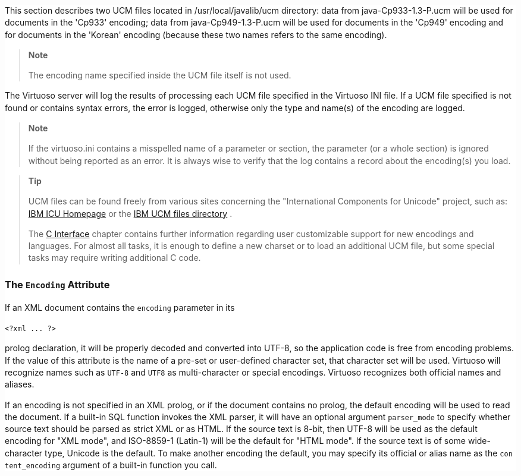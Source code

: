 This section describes two UCM files located in /usr/local/javalib/ucm
directory: data from java-Cp933-1.3-P.ucm will be used for documents in
the 'Cp933' encoding; data from java-Cp949-1.3-P.ucm will be used for
documents in the 'Cp949' encoding and for documents in the 'Korean'
encoding (because these two names refers to the same encoding).

> **Note**
> 
> The encoding name specified inside the UCM file itself is not used.

The Virtuoso server will log the results of processing each UCM file
specified in the Virtuoso INI file. If a UCM file specified is not found
or contains syntax errors, the error is logged, otherwise only the type
and name(s) of the encoding are logged.

> **Note**
> 
> If the virtuoso.ini contains a misspelled name of a parameter or
> section, the parameter (or a whole section) is ignored without being
> reported as an error. It is always wise to verify that the log
> contains a record about the encoding(s) you load.

> **Tip**
> 
> UCM files can be found freely from various sites concerning the
> "International Components for Unicode" project, such as: [IBM ICU
> Homepage](#) or the [IBM UCM files directory](#) .
> 
> The [C Interface](#cinterface) chapter contains further information
> regarding user customizable support for new encodings and languages.
> For almost all tasks, it is enough to define a new charset or to load
> an additional UCM file, but some special tasks may require writing
> additional C code.

### The `Encoding` Attribute

If an XML document contains the `encoding` parameter in its

    <?xml ... ?>

prolog declaration, it will be properly decoded and converted into
UTF-8, so the application code is free from encoding problems. If the
value of this attribute is the name of a pre-set or user-defined
character set, that character set will be used. Virtuoso will recognize
names such as `UTF-8` and `UTF8` as multi-character or special
encodings. Virtuoso recognizes both official names and aliases.

If an encoding is not specified in an XML prolog, or if the document
contains no prolog, the default encoding will be used to read the
document. If a built-in SQL function invokes the XML parser, it will
have an optional argument `parser_mode` to specify whether source text
should be parsed as strict XML or as HTML. If the source text is 8-bit,
then UTF-8 will be used as the default encoding for "XML mode", and
ISO-8859-1 (Latin-1) will be the default for "HTML mode". If the source
text is of some wide-character type, Unicode is the default. To make
another encoding the default, you may specify its official or alias name
as the `content_encoding` argument of a built-in function you call.
